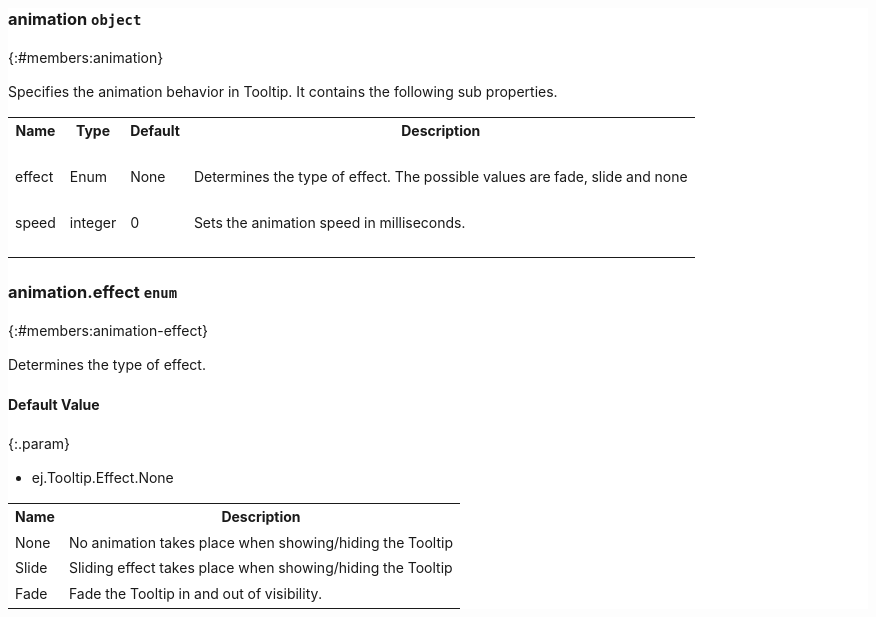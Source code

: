 
### animation `object`
{:#members:animation}

Specifies the animation behavior in  Tooltip. It contains the following sub properties.

<table>
<tr>
<th>
Name<br/><br/></th><th>
Type<br/><br/></th><th>
Default<br/><br/></th><th>
Description<br/><br/></th></tr>
<tr>
<td>
effect<br/><br/></td><td>
Enum<br/><br/></td><td>
None<br/><br/></td><td>
Determines the type of effect. The possible values are fade, slide and none<br/><br/></td></tr>
<tr>
<td>
speed<br/><br/></td><td>
integer <br/><br/></td><td>
0<br/><br/></td><td>
Sets the animation speed in milliseconds.<br/><br/></td></tr>
</table>

### animation.effect `enum`
{:#members:animation-effect}

<ts name="ej.Tooltip.effect"/>

Determines the type of effect.

#### Default Value
{:.param}
* ej.Tooltip.Effect.None

<table>
<tr>
<th>Name</th>
<th>Description</th>
</tr>
<tr>
<td class="name">None</td>
<td class="description">No animation takes place when showing/hiding the Tooltip</td>
</tr>
<tr>
<td class="name">Slide</td>
<td class="description">Sliding effect takes place when showing/hiding the Tooltip</td>
</tr> 
<tr>
<td class="name">Fade</td>
<td class="description">Fade the Tooltip in and out of visibility.</td>
</tr>
</table>
